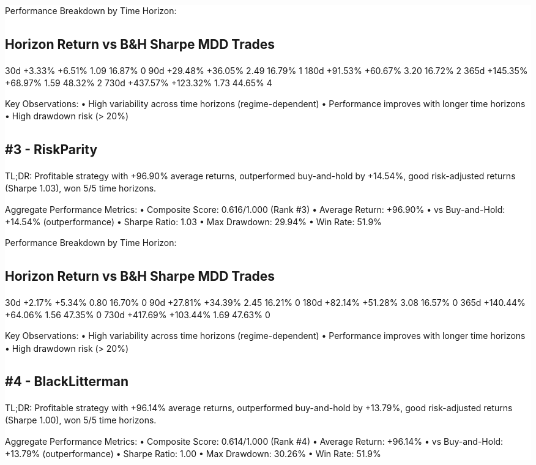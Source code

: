 Performance Breakdown by Time Horizon:

Horizon      Return       vs B&H       Sharpe     MDD        Trades  
------------------------------------------------------------
30d              +3.33%     +6.51%      1.09    16.87%      0
90d             +29.48%    +36.05%      2.49    16.79%      1
180d            +91.53%    +60.67%      3.20    16.72%      2
365d           +145.35%    +68.97%      1.59    48.32%      2
730d           +437.57%   +123.32%      1.73    44.65%      4

Key Observations:
  • High variability across time horizons (regime-dependent)
  • Performance improves with longer time horizons
  • High drawdown risk (> 20%)


#3 - RiskParity
------------------------------------------------------------

TL;DR: Profitable strategy with +96.90% average returns, outperformed buy-and-hold by +14.54%, good risk-adjusted returns (Sharpe 1.03), won 5/5 time horizons.

Aggregate Performance Metrics:
  • Composite Score: 0.616/1.000 (Rank #3)
  • Average Return: +96.90%
  • vs Buy-and-Hold: +14.54% (outperformance)
  • Sharpe Ratio: 1.03
  • Max Drawdown: 29.94%
  • Win Rate: 51.9%

Performance Breakdown by Time Horizon:

Horizon      Return       vs B&H       Sharpe     MDD        Trades  
------------------------------------------------------------
30d              +2.17%     +5.34%      0.80    16.70%      0
90d             +27.81%    +34.39%      2.45    16.21%      0
180d            +82.14%    +51.28%      3.08    16.57%      0
365d           +140.44%    +64.06%      1.56    47.35%      0
730d           +417.69%   +103.44%      1.69    47.63%      0

Key Observations:
  • High variability across time horizons (regime-dependent)
  • Performance improves with longer time horizons
  • High drawdown risk (> 20%)


#4 - BlackLitterman
------------------------------------------------------------

TL;DR: Profitable strategy with +96.14% average returns, outperformed buy-and-hold by +13.79%, good risk-adjusted returns (Sharpe 1.00), won 5/5 time horizons.

Aggregate Performance Metrics:
  • Composite Score: 0.614/1.000 (Rank #4)
  • Average Return: +96.14%
  • vs Buy-and-Hold: +13.79% (outperformance)
  • Sharpe Ratio: 1.00
  • Max Drawdown: 30.26%
  • Win Rate: 51.9%
